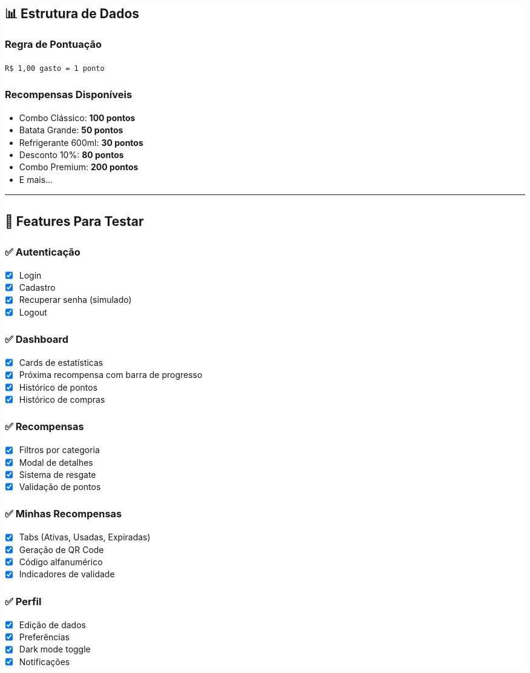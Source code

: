 
## 📊 Estrutura de Dados

### Regra de Pontuação
```
R$ 1,00 gasto = 1 ponto
```

### Recompensas Disponíveis
- Combo Clássico: **100 pontos**
- Batata Grande: **50 pontos**
- Refrigerante 600ml: **30 pontos**
- Desconto 10%: **80 pontos**
- Combo Premium: **200 pontos**
- E mais...

---

## 🎨 Features Para Testar

### ✅ Autenticação
- [x] Login
- [x] Cadastro
- [x] Recuperar senha (simulado)
- [x] Logout

### ✅ Dashboard
- [x] Cards de estatísticas
- [x] Próxima recompensa com barra de progresso
- [x] Histórico de pontos
- [x] Histórico de compras

### ✅ Recompensas
- [x] Filtros por categoria
- [x] Modal de detalhes
- [x] Sistema de resgate
- [x] Validação de pontos

### ✅ Minhas Recompensas
- [x] Tabs (Ativas, Usadas, Expiradas)
- [x] Geração de QR Code
- [x] Código alfanumérico
- [x] Indicadores de validade

### ✅ Perfil
- [x] Edição de dados
- [x] Preferências
- [x] Dark mode toggle
- [x] Notificações

